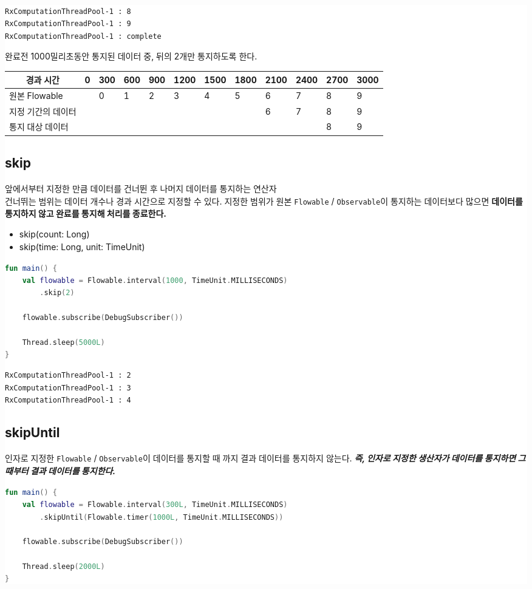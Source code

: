 ```text
RxComputationThreadPool-1 : 8
RxComputationThreadPool-1 : 9
RxComputationThreadPool-1 : complete
```

완료전 1000밀리초동안 통지된 데이터 중, 뒤의 2개만 통지하도록 한다.

| 경과 시간       | 0   | 300 | 600 | 900 | 1200 | 1500 | 1800 | 2100 | 2400 | 2700 | 3000 |
|-------------|-----|-----|-----|-----|------|------|------|------|------|------|------|
| 원본 Flowable |     | 0   | 1   | 2   | 3    | 4    | 5    | 6    | 7    | 8    | 9    |
| 지정 기간의 데이터  |     |     |     |     |      |      |      | 6    | 7    | 8    | 9    |
| 통지 대상 데이터   |     |     |     |     |      |      |      |      |      | 8    | 9    |

## skip

앞에서부터 지정한 만큼 데이터를 건너뛴 후 나머지 데이터를 통지하는 연산자 </br>
건너뛰는 범위는 데이터 개수나 경과 시간으로 지정할 수 있다. 지정한 범위가 원본 `Flowable` / `Observable`이 통지하는 데이터보다 많으면 **데이터를 통지하지 않고 완료를 통지해 처리를
종료한다.**

* skip(count: Long)
* skip(time: Long, unit: TimeUnit)

```kotlin
fun main() {
    val flowable = Flowable.interval(1000, TimeUnit.MILLISECONDS)
        .skip(2)

    flowable.subscribe(DebugSubscriber())

    Thread.sleep(5000L)
}
```

```text
RxComputationThreadPool-1 : 2
RxComputationThreadPool-1 : 3
RxComputationThreadPool-1 : 4
```

## skipUntil

인자로 지정한 `Flowable` / `Observable`이 데이터를 통지할 때 까지 결과 데이터를 통지하지 않는다. ***즉, 인자로 지정한 생산자가 데이터를 통지하면 그때부터 결과 데이터를 통지한다.***

```kotlin
fun main() {
    val flowable = Flowable.interval(300L, TimeUnit.MILLISECONDS)
        .skipUntil(Flowable.timer(1000L, TimeUnit.MILLISECONDS))

    flowable.subscribe(DebugSubscriber())

    Thread.sleep(2000L)
}
```
